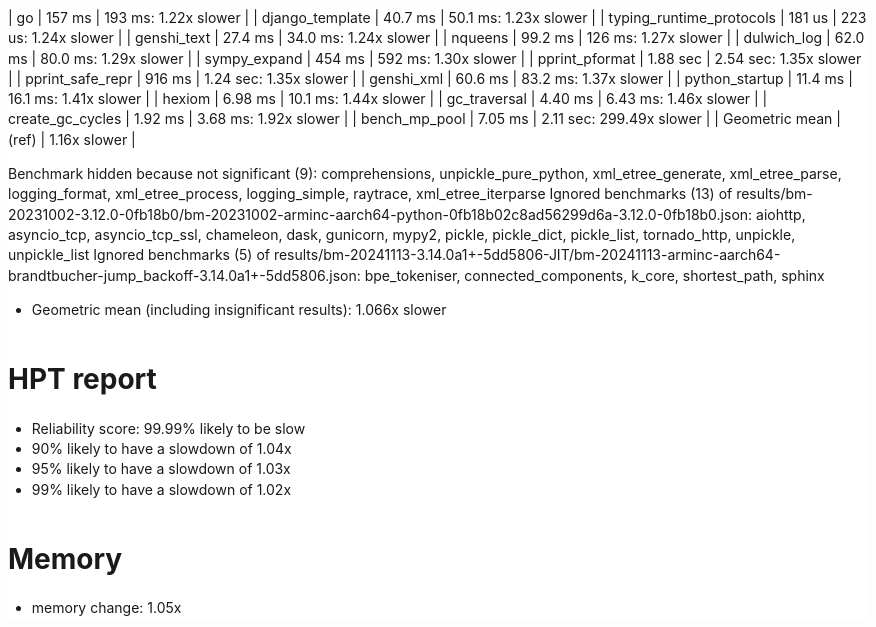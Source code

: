 | go                         | 157 ms                                                                | 193 ms: 1.22x slower                                                   |
| django_template            | 40.7 ms                                                               | 50.1 ms: 1.23x slower                                                  |
| typing_runtime_protocols   | 181 us                                                                | 223 us: 1.24x slower                                                   |
| genshi_text                | 27.4 ms                                                               | 34.0 ms: 1.24x slower                                                  |
| nqueens                    | 99.2 ms                                                               | 126 ms: 1.27x slower                                                   |
| dulwich_log                | 62.0 ms                                                               | 80.0 ms: 1.29x slower                                                  |
| sympy_expand               | 454 ms                                                                | 592 ms: 1.30x slower                                                   |
| pprint_pformat             | 1.88 sec                                                              | 2.54 sec: 1.35x slower                                                 |
| pprint_safe_repr           | 916 ms                                                                | 1.24 sec: 1.35x slower                                                 |
| genshi_xml                 | 60.6 ms                                                               | 83.2 ms: 1.37x slower                                                  |
| python_startup             | 11.4 ms                                                               | 16.1 ms: 1.41x slower                                                  |
| hexiom                     | 6.98 ms                                                               | 10.1 ms: 1.44x slower                                                  |
| gc_traversal               | 4.40 ms                                                               | 6.43 ms: 1.46x slower                                                  |
| create_gc_cycles           | 1.92 ms                                                               | 3.68 ms: 1.92x slower                                                  |
| bench_mp_pool              | 7.05 ms                                                               | 2.11 sec: 299.49x slower                                               |
| Geometric mean             | (ref)                                                                 | 1.16x slower                                                           |

Benchmark hidden because not significant (9): comprehensions, unpickle_pure_python, xml_etree_generate, xml_etree_parse, logging_format, xml_etree_process, logging_simple, raytrace, xml_etree_iterparse
Ignored benchmarks (13) of results/bm-20231002-3.12.0-0fb18b0/bm-20231002-arminc-aarch64-python-0fb18b02c8ad56299d6a-3.12.0-0fb18b0.json: aiohttp, asyncio_tcp, asyncio_tcp_ssl, chameleon, dask, gunicorn, mypy2, pickle, pickle_dict, pickle_list, tornado_http, unpickle, unpickle_list
Ignored benchmarks (5) of results/bm-20241113-3.14.0a1+-5dd5806-JIT/bm-20241113-arminc-aarch64-brandtbucher-jump_backoff-3.14.0a1+-5dd5806.json: bpe_tokeniser, connected_components, k_core, shortest_path, sphinx

- Geometric mean (including insignificant results): 1.066x slower
# HPT report

- Reliability score: 99.99% likely to be slow
- 90% likely to have a slowdown of 1.04x
- 95% likely to have a slowdown of 1.03x
- 99% likely to have a slowdown of 1.02x

# Memory
- memory change: 1.05x